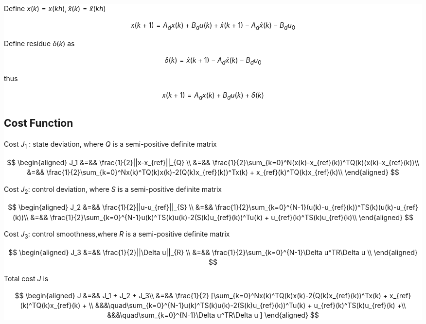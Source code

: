 Define $x(k) = x(kh),\hat{x}(k) = \hat{x}(kh)$

$$
x(k+1) = A_dx(k)+B_du(k)+ \hat{x}(k+1)  -A_d \hat{x}(k)- B_du_0
$$

Define residue $\delta(k)$ as

$$
\delta(k) = \hat{x}(k+1)  - A_d \hat{x}(k)- B_du_0
$$

thus 

$$
x(k+1) = A_dx(k)+B_du(k)+ \delta(k)
$$

## Cost Function

Cost $J_1$ : state deviation, where $Q$ is a semi-positive definite matrix

$$
\begin{aligned}
J_1 &=&&   \frac{1}{2}||x-x_{ref}||_{Q} \\
&=&& \frac{1}{2}\sum_{k=0}^N(x(k)-x_{ref}(k))^TQ(k)(x(k)-x_{ref}(k))\\
&=&& \frac{1}{2}\sum_{k=0}^Nx(k)^TQ(k)x(k)-2(Q(k)x_{ref}(k))^Tx(k) + x_{ref}(k)^TQ(k)x_{ref}(k)\\
\end{aligned}
$$

Cost $J_2$: control deviation, where $S$ is a semi-positive definite matrix

$$
\begin{aligned}
J_2 &=&& \frac{1}{2}||u-u_{ref}||_{S} \\
&=&& \frac{1}{2}\sum_{k=0}^{N-1}(u(k)-u_{ref}(k))^TS(k)(u(k)-u_{ref}(k))\\
&=&& \frac{1}{2}\sum_{k=0}^{N-1}u(k)^TS(k)u(k)-2(S(k)u_{ref}(k))^Tu(k) + u_{ref}(k)^TS(k)u_{ref}(k)\\
\end{aligned}
$$

Cost $J_3$: control smoothness,where $R$ is a semi-positive definite matrix

$$
\begin{aligned}
J_3 &=&& \frac{1}{2}||\Delta u||_{R} \\
&=&& \frac{1}{2}\sum_{k=0}^{N-1}\Delta u^TR\Delta u \\
\end{aligned}
$$

Total cost $J$  is 

$$
\begin{aligned}
J 
&=&& J_1 + J_2 + J_3\\
&=&& \frac{1}{2}
         [\sum_{k=0}^Nx(k)^TQ(k)x(k)-2(Q(k)x_{ref}(k))^Tx(k) + x_{ref}(k)^TQ(k)x_{ref}(k) + \\
         &&&\quad\sum_{k=0}^{N-1}u(k)^TS(k)u(k)-2(S(k)u_{ref}(k))^Tu(k) + u_{ref}(k)^TS(k)u_{ref}(k) +\\
         &&&\quad\sum_{k=0}^{N-1}\Delta u^TR\Delta u ]
\end{aligned}
$$
 